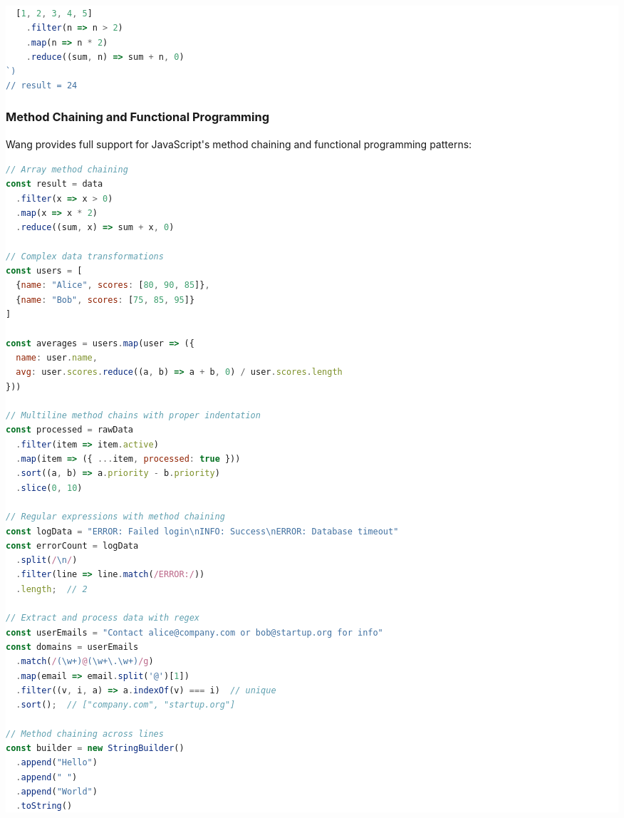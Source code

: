 ```javascript
  [1, 2, 3, 4, 5]
    .filter(n => n > 2)
    .map(n => n * 2)
    .reduce((sum, n) => sum + n, 0)
`)
// result = 24
```

### Method Chaining and Functional Programming

Wang provides full support for JavaScript's method chaining and functional programming patterns:

```javascript
// Array method chaining
const result = data
  .filter(x => x > 0)
  .map(x => x * 2)
  .reduce((sum, x) => sum + x, 0)

// Complex data transformations
const users = [
  {name: "Alice", scores: [80, 90, 85]},
  {name: "Bob", scores: [75, 85, 95]}
]

const averages = users.map(user => ({
  name: user.name,
  avg: user.scores.reduce((a, b) => a + b, 0) / user.scores.length
}))

// Multiline method chains with proper indentation
const processed = rawData
  .filter(item => item.active)
  .map(item => ({ ...item, processed: true }))
  .sort((a, b) => a.priority - b.priority)
  .slice(0, 10)

// Regular expressions with method chaining
const logData = "ERROR: Failed login\nINFO: Success\nERROR: Database timeout"
const errorCount = logData
  .split(/\n/)
  .filter(line => line.match(/ERROR:/))
  .length;  // 2

// Extract and process data with regex
const userEmails = "Contact alice@company.com or bob@startup.org for info"
const domains = userEmails
  .match(/(\w+)@(\w+\.\w+)/g)
  .map(email => email.split('@')[1])
  .filter((v, i, a) => a.indexOf(v) === i)  // unique
  .sort();  // ["company.com", "startup.org"]

// Method chaining across lines
const builder = new StringBuilder()
  .append("Hello")
  .append(" ")
  .append("World")
  .toString()
```
